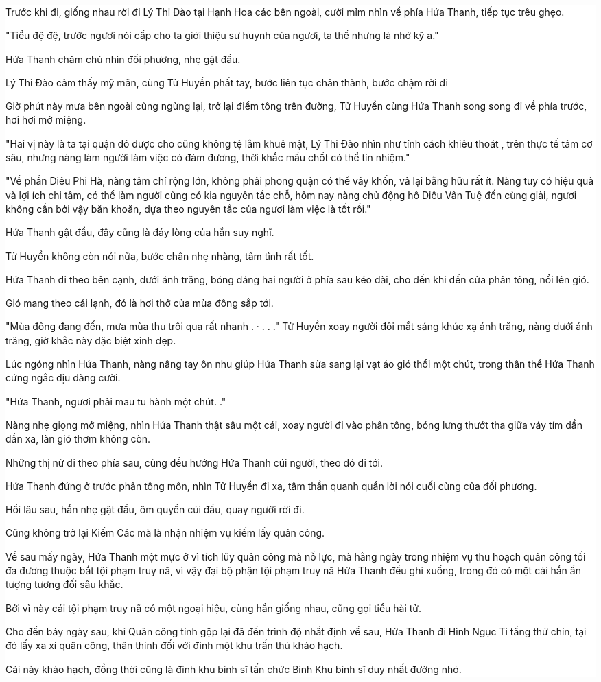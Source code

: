 Trước khi đi, giống nhau rời đi Lý Thi Đào tại Hạnh Hoa các bên ngoài, cười mỉm nhìn về phía Hứa Thanh, tiếp tục trêu ghẹo.

"Tiểu đệ đệ, trước ngươi nói cấp cho ta giới thiệu sư huynh của ngươi, ta thế nhưng là nhớ kỹ a."

Hứa Thanh chăm chú nhìn đối phương, nhẹ gật đầu.

Lý Thi Đào cảm thấy mỹ mãn, cùng Tử Huyền phất tay, bước liên tục chân thành, bước chậm rời đi

Giờ phút này mưa bên ngoài cũng ngừng lại, trở lại điểm tông trên đường, Tử Huyền cùng Hứa Thanh song song đi về phía trước, hơi hơi mở miệng.

"Hai vị này là ta tại quận đô được cho cũng không tệ lắm khuê mật, Lý Thi Đào nhìn như tính cách khiêu thoát , trên thực tế tâm cơ sâu, nhưng nàng làm người làm việc có đảm đương, thời khắc mấu chốt có thể tín nhiệm."

"Về phần Diêu Phi Hà, nàng tâm chí rộng lớn, không phải phong quận có thể vây khốn, vả lại bằng hữu rất ít. Nàng tuy có hiệu quả và lợi ích chi tâm, có thể làm người cũng có kia nguyên tắc chỗ, hôm nay nàng chủ động hô Diêu Vân Tuệ đến cùng giải, ngươi không cần bởi vậy băn khoăn, dựa theo nguyên tắc của ngươi làm việc là tốt rồi."

Hứa Thanh gật đầu, đây cũng là đáy lòng của hắn suy nghĩ.

Tử Huyền không còn nói nữa, bước chân nhẹ nhàng, tâm tình rất tốt.

Hứa Thanh đi theo bên cạnh, dưới ánh trăng, bóng dáng hai người ở phía sau kéo dài, cho đến khi đến cửa phân tông, nổi lên gió.

Gió mang theo cái lạnh, đó là hơi thở của mùa đông sắp tới.

"Mùa đông đang đến, mưa mùa thu trôi qua rất nhanh . · . . ." Tử Huyền xoay người đôi mắt sáng khúc xạ ánh trăng, nàng dưới ánh trăng, giờ khắc này đặc biệt xinh đẹp.

Lúc ngóng nhìn Hứa Thanh, nàng nâng tay ôn nhu giúp Hứa Thanh sửa sang lại vạt áo gió thổi một chút, trong thân thể Hứa Thanh cứng ngắc dịu dàng cười.

"Hứa Thanh, ngươi phải mau tu hành một chút. ."

Nàng nhẹ giọng mở miệng, nhìn Hứa Thanh thật sâu một cái, xoay người đi vào phân tông, bóng lưng thướt tha giữa váy tím dần dần xa, làn gió thơm không còn.

Những thị nữ đi theo phía sau, cũng đều hướng Hứa Thanh cúi người, theo đó đi tới.

Hứa Thanh đứng ở trước phân tông môn, nhìn Tử Huyền đi xa, tâm thần quanh quẩn lời nói cuối cùng của đối phương.

Hồi lâu sau, hắn nhẹ gật đầu, ôm quyền cúi đầu, quay người rời đi.

Cũng không trở lại Kiếm Các mà là nhận nhiệm vụ kiếm lấy quân công.

Về sau mấy ngày, Hứa Thanh một mực ở vì tích lũy quân công mà nỗ lực, mà hằng ngày trong nhiệm vụ thu hoạch quân công tối đa đương thuộc bắt tội phạm truy nã, vì vậy đại bộ phận tội phạm truy nã Hứa Thanh đều ghi xuống, trong đó có một cái hắn ấn tượng tương đối sâu khắc.

Bởi vì này cái tội phạm truy nã có một ngoại hiệu, cùng hắn giống nhau, cũng gọi tiểu hài tử.

Cho đến bảy ngày sau, khi Quân công tính gộp lại đã đến trình độ nhất định về sau, Hứa Thanh đi Hình Ngục Ti tầng thứ chín, tại đó lấy xa xỉ quân công, thân thỉnh đối với đinh một khu trấn thủ khảo hạch.

Cái này khảo hạch, đồng thời cũng là đinh khu binh sĩ tấn chức Bính Khu binh sĩ duy nhất đường nhỏ.
